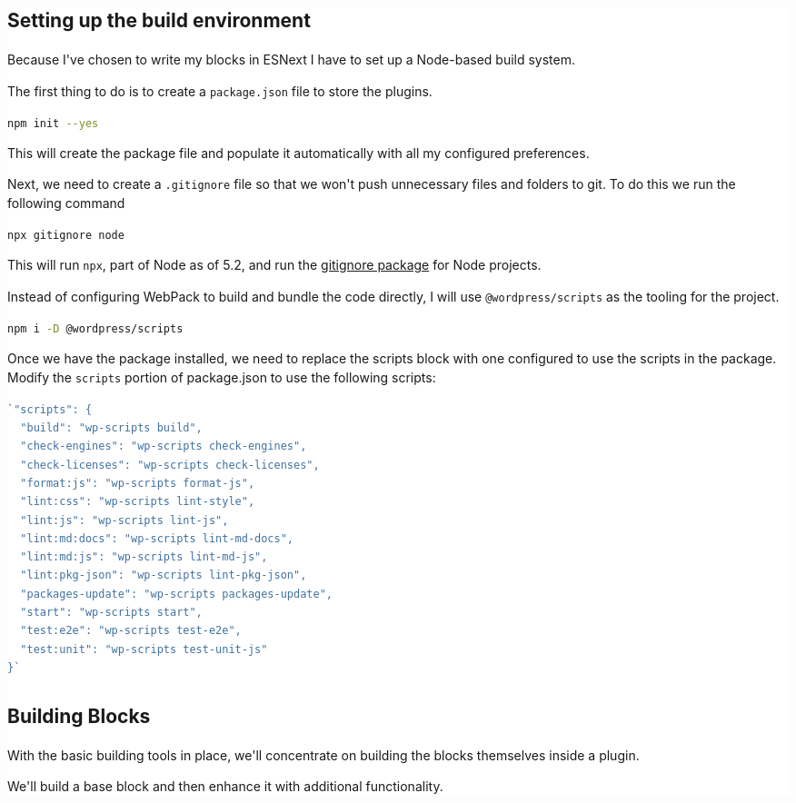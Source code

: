 ## Setting up the build environment

Because I've chosen to write my blocks in ESNext I have to set up a Node-based build system.

The first thing to do is to create a `package.json` file to store the plugins.

```bash
npm init --yes
```

This will create the package file and populate it automatically with all my configured preferences.

Next, we need to create a `.gitignore` file so that we won't push unnecessary files and folders to git. To do this we run the following command

```bash
npx gitignore node
```

This will run `npx`, part of Node as of 5.2, and run the [gitignore package](https://www.npmjs.com/package/gitignore) for Node projects.

Instead of configuring WebPack to build and bundle the code directly, I will use `@wordpress/scripts` as the tooling for the project.

```bash
npm i -D @wordpress/scripts
```

Once we have the package installed, we need to replace the scripts block with one configured to use the scripts in the package. Modify the `scripts` portion of package.json to use the following scripts:

```js
`"scripts": {
  "build": "wp-scripts build",
  "check-engines": "wp-scripts check-engines",
  "check-licenses": "wp-scripts check-licenses",
  "format:js": "wp-scripts format-js",
  "lint:css": "wp-scripts lint-style",
  "lint:js": "wp-scripts lint-js",
  "lint:md:docs": "wp-scripts lint-md-docs",
  "lint:md:js": "wp-scripts lint-md-js",
  "lint:pkg-json": "wp-scripts lint-pkg-json",
  "packages-update": "wp-scripts packages-update",
  "start": "wp-scripts start",
  "test:e2e": "wp-scripts test-e2e",
  "test:unit": "wp-scripts test-unit-js"
}`
```

## Building Blocks

With the basic building tools in place, we'll concentrate on building the blocks themselves inside a plugin.

We'll build a base block and then enhance it with additional functionality.
